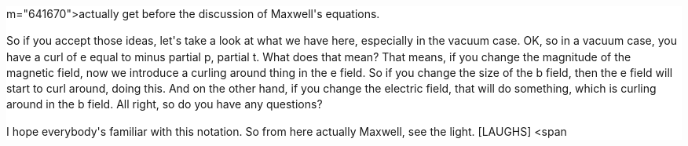   m="641670">actually</span> <span m="643160">get</span> <span
  m="644810">before</span> <span m="645770">the</span> <span
  m="645920">discussion</span> <span m="646430">of</span> <span
  m="647050">Maxwell's</span> <span m="647630">equations.</span></p><p><span
  m="649740">So</span> <span m="650720">if</span> <span m="650870">you</span>
  <span m="651050">accept</span> <span m="651410">those</span> <span
  m="651680">ideas,</span> <span m="653270">let's</span> <span
  m="653540">take</span> <span m="653750">a</span> <span m="653840">look</span>
  <span m="654080">at</span> <span m="654740">what</span> <span
  m="655060">we</span> <span m="655310">have</span> <span
  m="655640">here,</span> <span m="656810">especially</span> <span
  m="657410">in</span> <span m="657630">the</span> <span
  m="657720">vacuum</span> <span m="658190">case.</span> <span
  m="659210">OK,</span> <span m="660200">so</span> <span m="660320">in</span>
  <span m="660500">a</span> <span m="660560">vacuum</span> <span
  m="661040">case,</span> <span m="662720">you</span> <span
  m="662930">have</span> <span m="663840">a</span> <span m="663920">curl</span>
  <span m="664330">of</span> <span m="664600">e</span> <span
  m="665330">equal</span> <span m="665660">to</span> <span
  m="665810">minus</span> <span m="666530">partial</span> <span
  m="666890">p,</span> <span m="667400">partial</span> <span
  m="667750">t.</span> <span m="669050">What</span> <span m="669260">does</span>
  <span m="669410">that</span> <span m="669590">mean?</span> <span
  m="670560">That</span> <span m="670760">means,</span> <span
  m="671180">if</span> <span m="671330">you</span> <span
  m="671480">change</span> <span m="672560">the</span> <span
  m="673190">magnitude</span> <span m="673640">of</span> <span
  m="682370">the</span> <span m="682700">magnetic</span> <span
  m="683240">field,</span> <span m="684740">now</span> <span
  m="685010">we</span> <span m="685150">introduce</span> <span
  m="686720">a</span> <span m="686880">curling</span> <span
  m="687730">around</span> <span m="688410">thing</span> <span
  m="689270">in</span> <span m="689480">the</span> <span m="689660">e</span>
  <span m="689860">field.</span> <span m="690980">So</span> <span
  m="691100">if</span> <span m="691280">you</span> <span
  m="691340">change</span> <span m="692270">the</span> <span
  m="692390">size</span> <span m="692780">of</span> <span m="692900">the</span>
  <span m="693050">b</span> <span m="693290">field,</span> <span
  m="693830">then</span> <span m="694720">the</span> <span m="695110">e</span>
  <span m="695310">field</span> <span m="695510">will</span> <span
  m="695630">start</span> <span m="695990">to</span> <span
  m="696230">curl</span> <span m="696440">around,</span> <span
  m="697410">doing</span> <span m="697710">this.</span> <span
  m="699200">And</span> <span m="700400">on</span> <span m="700550">the</span>
  <span m="700660">other</span> <span m="700770">hand,</span> <span
  m="701330">if</span> <span m="701480">you</span> <span
  m="702170">change</span> <span m="702650">the</span> <span
  m="702800">electric</span> <span m="702950">field,</span> <span
  m="704400">that</span> <span m="704580">will</span> <span m="704730">do</span>
  <span m="704990">something,</span> <span m="705590">which</span> <span
  m="705740">is</span> <span m="705870">curling</span> <span
  m="706310">around</span> <span m="706840">in</span> <span
  m="706930">the</span> <span m="707070">b</span> <span m="707210">field.</span>
  <span m="710100">All</span> <span m="710280">right,</span> <span
  m="710760">so</span> <span m="711000">do</span> <span m="711110">you</span>
  <span m="711210">have</span> <span m="711390">any</span> <span
  m="711570">questions?</span></p><p><span m="713220">I</span> <span
  m="713370">hope</span> <span m="713820">everybody's</span> <span
  m="714410">familiar</span> <span m="714940">with</span> <span
  m="715110">this</span> <span m="715350">notation.</span> <span
  m="716450">So</span> <span m="719120">from</span> <span m="719420">here</span>
  <span m="720470">actually</span> <span m="721040">Maxwell,</span> <span
  m="722450">see</span> <span m="722740">the</span> <span
  m="723030">light.</span> <span m="725099">[LAUGHS]</span> <span